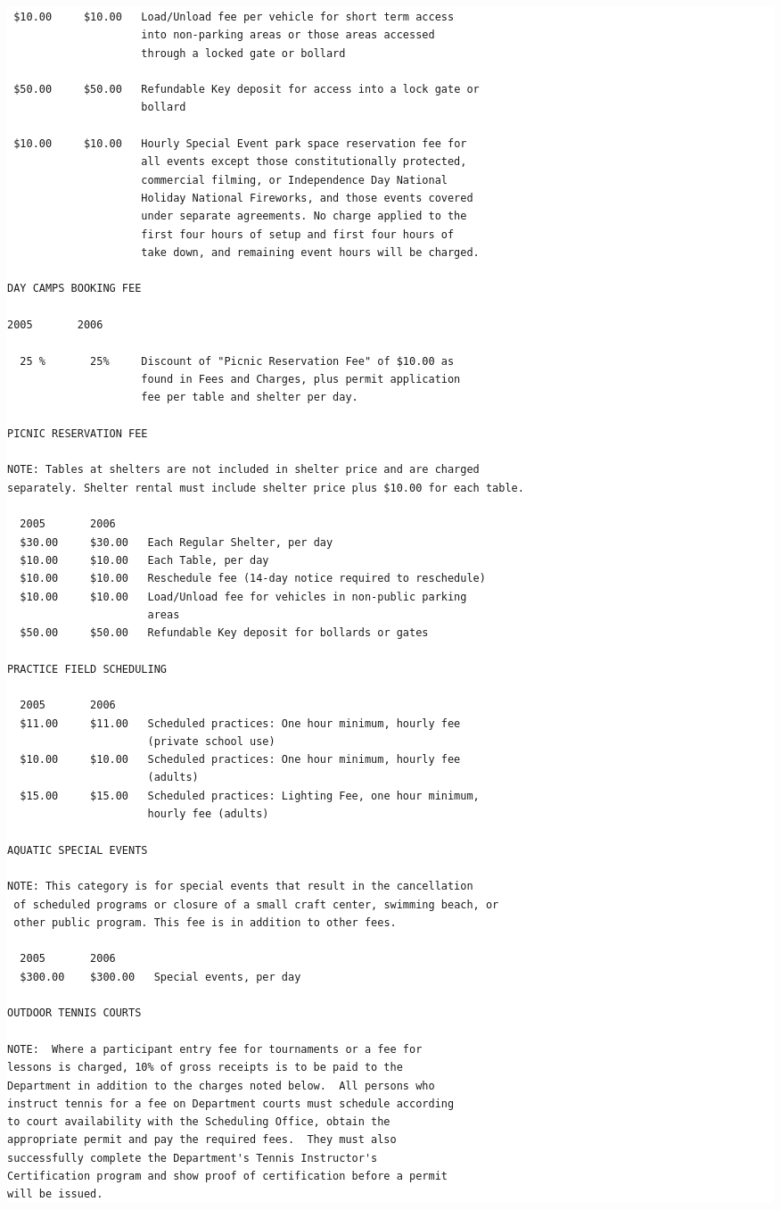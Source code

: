      $10.00     $10.00   Load/Unload fee per vehicle for short term access  
                         into non-parking areas or those areas accessed  
                         through a locked gate or bollard  
  
     $50.00     $50.00   Refundable Key deposit for access into a lock gate or  
                         bollard  
  
     $10.00     $10.00   Hourly Special Event park space reservation fee for  
                         all events except those constitutionally protected,  
                         commercial filming, or Independence Day National  
                         Holiday National Fireworks, and those events covered  
                         under separate agreements. No charge applied to the  
                         first four hours of setup and first four hours of  
                         take down, and remaining event hours will be charged.  
  
    DAY CAMPS BOOKING FEE  
  
    2005       2006  
  
      25 %       25%     Discount of "Picnic Reservation Fee" of $10.00 as  
                         found in Fees and Charges, plus permit application  
                         fee per table and shelter per day.  
  
    PICNIC RESERVATION FEE  
  
    NOTE: Tables at shelters are not included in shelter price and are charged  
    separately. Shelter rental must include shelter price plus $10.00 for each table.  
  
      2005       2006  
      $30.00     $30.00   Each Regular Shelter, per day  
      $10.00     $10.00   Each Table, per day  
      $10.00     $10.00   Reschedule fee (14-day notice required to reschedule)  
      $10.00     $10.00   Load/Unload fee for vehicles in non-public parking  
                          areas  
      $50.00     $50.00   Refundable Key deposit for bollards or gates  
  
    PRACTICE FIELD SCHEDULING  
  
      2005       2006  
      $11.00     $11.00   Scheduled practices: One hour minimum, hourly fee  
                          (private school use)  
      $10.00     $10.00   Scheduled practices: One hour minimum, hourly fee  
                          (adults)  
      $15.00     $15.00   Scheduled practices: Lighting Fee, one hour minimum,  
                          hourly fee (adults)  
  
    AQUATIC SPECIAL EVENTS  
  
    NOTE: This category is for special events that result in the cancellation  
     of scheduled programs or closure of a small craft center, swimming beach, or  
     other public program. This fee is in addition to other fees.  
  
      2005       2006  
      $300.00    $300.00   Special events, per day  
  
    OUTDOOR TENNIS COURTS  
  
    NOTE:  Where a participant entry fee for tournaments or a fee for  
    lessons is charged, 10% of gross receipts is to be paid to the  
    Department in addition to the charges noted below.  All persons who  
    instruct tennis for a fee on Department courts must schedule according  
    to court availability with the Scheduling Office, obtain the  
    appropriate permit and pay the required fees.  They must also  
    successfully complete the Department's Tennis Instructor's  
    Certification program and show proof of certification before a permit  
    will be issued.  
  